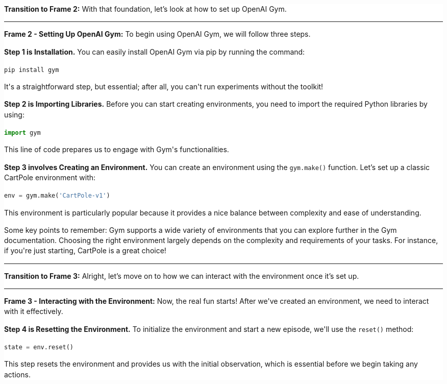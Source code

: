 
**Transition to Frame 2:**
With that foundation, let’s look at how to set up OpenAI Gym.

---

**Frame 2 - Setting Up OpenAI Gym:**
To begin using OpenAI Gym, we will follow three steps. 

**Step 1 is Installation.** You can easily install OpenAI Gym via pip by running the command:

```bash
pip install gym
```

It's a straightforward step, but essential; after all, you can't run experiments without the toolkit!

**Step 2 is Importing Libraries.** Before you can start creating environments, you need to import the required Python libraries by using:

```python
import gym
```

This line of code prepares us to engage with Gym's functionalities.

**Step 3 involves Creating an Environment.** You can create an environment using the `gym.make()` function. Let’s set up a classic CartPole environment with:

```python
env = gym.make('CartPole-v1')
```

This environment is particularly popular because it provides a nice balance between complexity and ease of understanding. 

Some key points to remember: Gym supports a wide variety of environments that you can explore further in the Gym documentation. Choosing the right environment largely depends on the complexity and requirements of your tasks. For instance, if you're just starting, CartPole is a great choice!

---

**Transition to Frame 3:**
Alright, let’s move on to how we can interact with the environment once it’s set up.

---

**Frame 3 - Interacting with the Environment:**
Now, the real fun starts! After we've created an environment, we need to interact with it effectively. 

**Step 4 is Resetting the Environment.** To initialize the environment and start a new episode, we'll use the `reset()` method:

```python
state = env.reset()
```

This step resets the environment and provides us with the initial observation, which is essential before we begin taking any actions.
